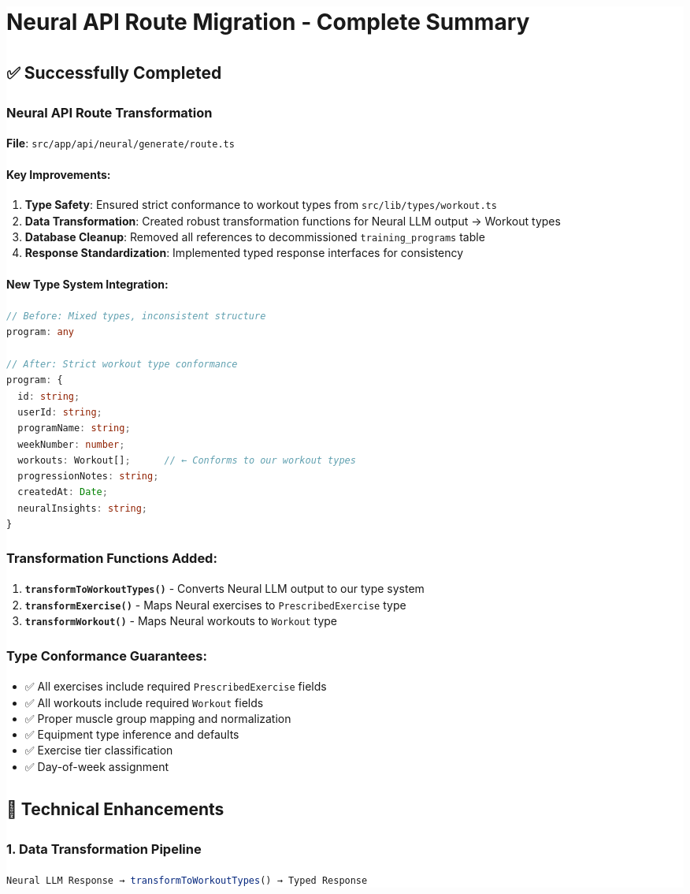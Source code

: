 # Neural API Route Migration - Complete Summary

## ✅ Successfully Completed

### Neural API Route Transformation
**File**: `src/app/api/neural/generate/route.ts`

#### Key Improvements:
1. **Type Safety**: Ensured strict conformance to workout types from `src/lib/types/workout.ts`
2. **Data Transformation**: Created robust transformation functions for Neural LLM output → Workout types
3. **Database Cleanup**: Removed all references to decommissioned `training_programs` table
4. **Response Standardization**: Implemented typed response interfaces for consistency

#### New Type System Integration:
```typescript
// Before: Mixed types, inconsistent structure
program: any

// After: Strict workout type conformance
program: {
  id: string;
  userId: string;
  programName: string;
  weekNumber: number;
  workouts: Workout[];      // ← Conforms to our workout types
  progressionNotes: string;
  createdAt: Date;
  neuralInsights: string;
}
```

### Transformation Functions Added:
1. **`transformToWorkoutTypes()`** - Converts Neural LLM output to our type system
2. **`transformExercise()`** - Maps Neural exercises to `PrescribedExercise` type
3. **`transformWorkout()`** - Maps Neural workouts to `Workout` type

### Type Conformance Guarantees:
- ✅ All exercises include required `PrescribedExercise` fields
- ✅ All workouts include required `Workout` fields  
- ✅ Proper muscle group mapping and normalization
- ✅ Equipment type inference and defaults
- ✅ Exercise tier classification
- ✅ Day-of-week assignment

## 🔧 Technical Enhancements

### 1. Data Transformation Pipeline
```typescript
Neural LLM Response → transformToWorkoutTypes() → Typed Response
```
